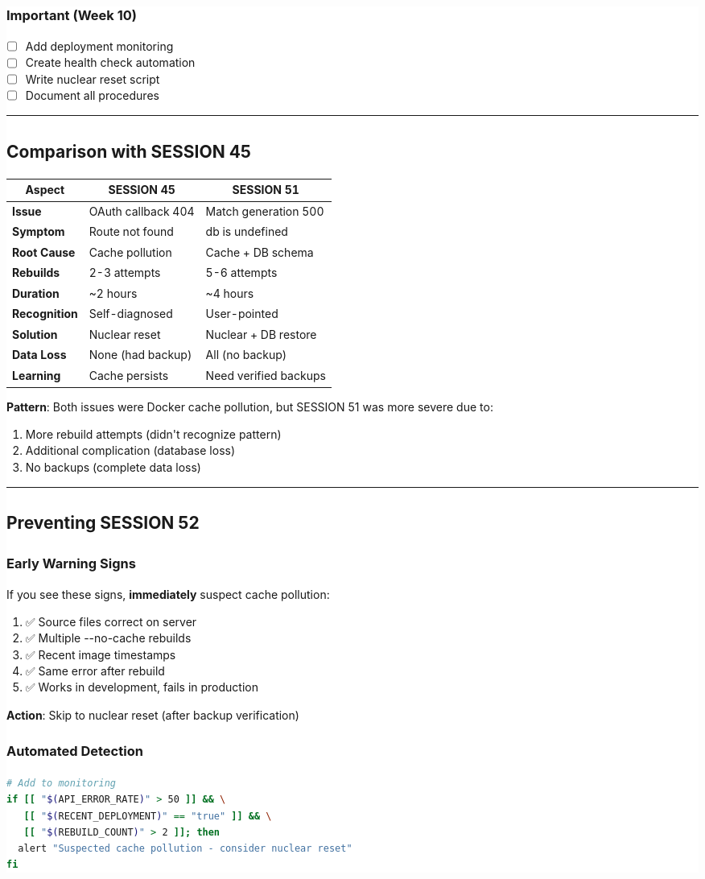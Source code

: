### Important (Week 10)
- [ ] Add deployment monitoring
- [ ] Create health check automation
- [ ] Write nuclear reset script
- [ ] Document all procedures

---

## Comparison with SESSION 45

| Aspect | SESSION 45 | SESSION 51 |
|--------|-----------|-----------|
| **Issue** | OAuth callback 404 | Match generation 500 |
| **Symptom** | Route not found | db is undefined |
| **Root Cause** | Cache pollution | Cache + DB schema |
| **Rebuilds** | 2-3 attempts | 5-6 attempts |
| **Duration** | ~2 hours | ~4 hours |
| **Recognition** | Self-diagnosed | User-pointed |
| **Solution** | Nuclear reset | Nuclear + DB restore |
| **Data Loss** | None (had backup) | All (no backup) |
| **Learning** | Cache persists | Need verified backups |

**Pattern**: Both issues were Docker cache pollution, but SESSION 51 was more severe due to:
1. More rebuild attempts (didn't recognize pattern)
2. Additional complication (database loss)
3. No backups (complete data loss)

---

## Preventing SESSION 52

### Early Warning Signs

If you see these signs, **immediately** suspect cache pollution:

1. ✅ Source files correct on server
2. ✅ Multiple --no-cache rebuilds
3. ✅ Recent image timestamps
4. ✅ Same error after rebuild
5. ✅ Works in development, fails in production

**Action**: Skip to nuclear reset (after backup verification)

### Automated Detection

```bash
# Add to monitoring
if [[ "$(API_ERROR_RATE)" > 50 ]] && \
   [[ "$(RECENT_DEPLOYMENT)" == "true" ]] && \
   [[ "$(REBUILD_COUNT)" > 2 ]]; then
  alert "Suspected cache pollution - consider nuclear reset"
fi
```
